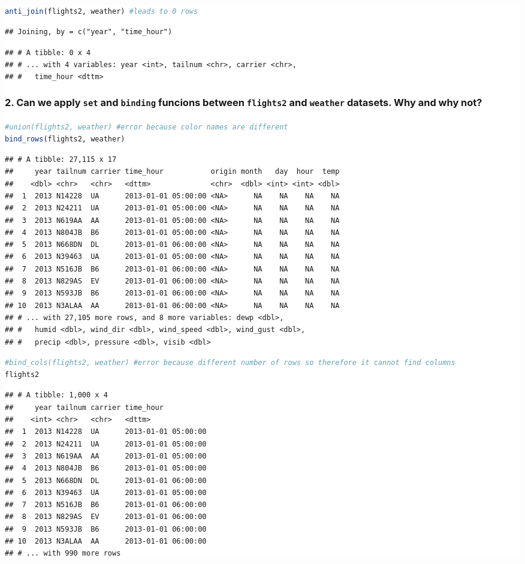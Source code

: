 ```
```

```r
anti_join(flights2, weather) #leads to 0 rows
```

```
## Joining, by = c("year", "time_hour")
```

```
## # A tibble: 0 x 4
## # ... with 4 variables: year <int>, tailnum <chr>, carrier <chr>,
## #   time_hour <dttm>
```



### 2. Can we apply `set` and `binding` funcions between `flights2` and `weather` datasets. Why and why not?


```r
#union(flights2, weather) #error because color names are different
bind_rows(flights2, weather)
```

```
## # A tibble: 27,115 x 17
##     year tailnum carrier time_hour           origin month   day  hour  temp
##    <dbl> <chr>   <chr>   <dttm>              <chr>  <dbl> <int> <int> <dbl>
##  1  2013 N14228  UA      2013-01-01 05:00:00 <NA>      NA    NA    NA    NA
##  2  2013 N24211  UA      2013-01-01 05:00:00 <NA>      NA    NA    NA    NA
##  3  2013 N619AA  AA      2013-01-01 05:00:00 <NA>      NA    NA    NA    NA
##  4  2013 N804JB  B6      2013-01-01 05:00:00 <NA>      NA    NA    NA    NA
##  5  2013 N668DN  DL      2013-01-01 06:00:00 <NA>      NA    NA    NA    NA
##  6  2013 N39463  UA      2013-01-01 05:00:00 <NA>      NA    NA    NA    NA
##  7  2013 N516JB  B6      2013-01-01 06:00:00 <NA>      NA    NA    NA    NA
##  8  2013 N829AS  EV      2013-01-01 06:00:00 <NA>      NA    NA    NA    NA
##  9  2013 N593JB  B6      2013-01-01 06:00:00 <NA>      NA    NA    NA    NA
## 10  2013 N3ALAA  AA      2013-01-01 06:00:00 <NA>      NA    NA    NA    NA
## # ... with 27,105 more rows, and 8 more variables: dewp <dbl>,
## #   humid <dbl>, wind_dir <dbl>, wind_speed <dbl>, wind_gust <dbl>,
## #   precip <dbl>, pressure <dbl>, visib <dbl>
```

```r
#bind_cols(flights2, weather) #error because different number of rows so therefore it cannot find columns
flights2
```

```
## # A tibble: 1,000 x 4
##     year tailnum carrier time_hour          
##    <int> <chr>   <chr>   <dttm>             
##  1  2013 N14228  UA      2013-01-01 05:00:00
##  2  2013 N24211  UA      2013-01-01 05:00:00
##  3  2013 N619AA  AA      2013-01-01 05:00:00
##  4  2013 N804JB  B6      2013-01-01 05:00:00
##  5  2013 N668DN  DL      2013-01-01 06:00:00
##  6  2013 N39463  UA      2013-01-01 05:00:00
##  7  2013 N516JB  B6      2013-01-01 06:00:00
##  8  2013 N829AS  EV      2013-01-01 06:00:00
##  9  2013 N593JB  B6      2013-01-01 06:00:00
## 10  2013 N3ALAA  AA      2013-01-01 06:00:00
## # ... with 990 more rows
```
